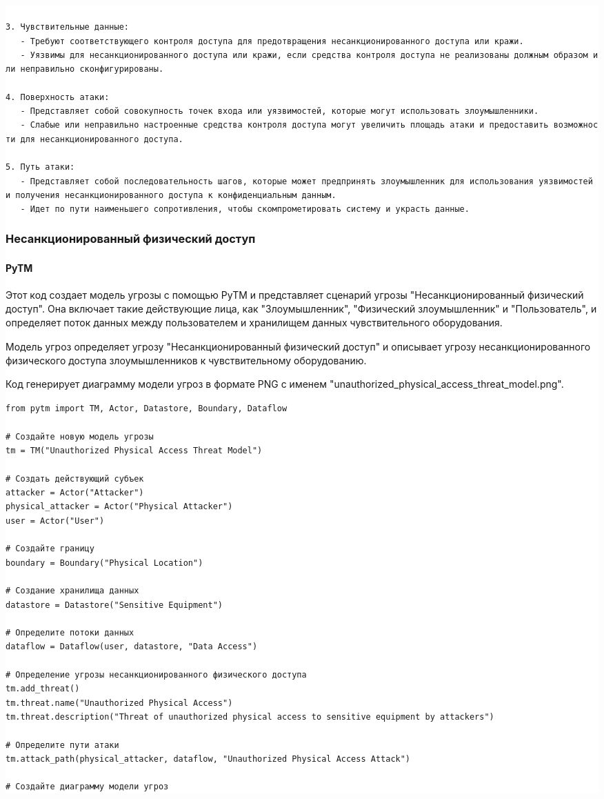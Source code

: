 ```

3. Чувствительные данные:
   - Требуют соответствующего контроля доступа для предотвращения несанкционированного доступа или кражи.
   - Уязвимы для несанкционированного доступа или кражи, если средства контроля доступа не реализованы должным образом или неправильно сконфигурированы.

4. Поверхность атаки:
   - Представляет собой совокупность точек входа или уязвимостей, которые могут использовать злоумышленники.
   - Слабые или неправильно настроенные средства контроля доступа могут увеличить площадь атаки и предоставить возможности для несанкционированного доступа.

5. Путь атаки:
   - Представляет собой последовательность шагов, которые может предпринять злоумышленник для использования уязвимостей и получения несанкционированного доступа к конфиденциальным данным.
   - Идет по пути наименьшего сопротивления, чтобы скомпрометировать систему и украсть данные.
```



### Несанкционированный физический доступ

#### **PyTM**

Этот код создает модель угрозы с помощью PyTM и представляет сценарий угрозы "Несанкционированный физический доступ". Она включает такие действующие лица, как "Злоумышленник", "Физический злоумышленник" и "Пользователь", и определяет поток данных между пользователем и хранилищем данных чувствительного оборудования.

Модель угроз определяет угрозу "Несанкционированный физический доступ" и описывает угрозу несанкционированного физического доступа злоумышленников к чувствительному оборудованию.

Код генерирует диаграмму модели угроз в формате PNG с именем "unauthorized_physical_access_threat_model.png".


```
from pytm import TM, Actor, Datastore, Boundary, Dataflow

# Создайте новую модель угрозы
tm = TM("Unauthorized Physical Access Threat Model")

# Создать действующий субъек
attacker = Actor("Attacker")
physical_attacker = Actor("Physical Attacker")
user = Actor("User")

# Создайте границу
boundary = Boundary("Physical Location")

# Создание хранилища данных
datastore = Datastore("Sensitive Equipment")

# Определите потоки данных
dataflow = Dataflow(user, datastore, "Data Access")

# Определение угрозы несанкционированного физического доступа
tm.add_threat()
tm.threat.name("Unauthorized Physical Access")
tm.threat.description("Threat of unauthorized physical access to sensitive equipment by attackers")

# Определите пути атаки
tm.attack_path(physical_attacker, dataflow, "Unauthorized Physical Access Attack")

# Создайте диаграмму модели угроз
```